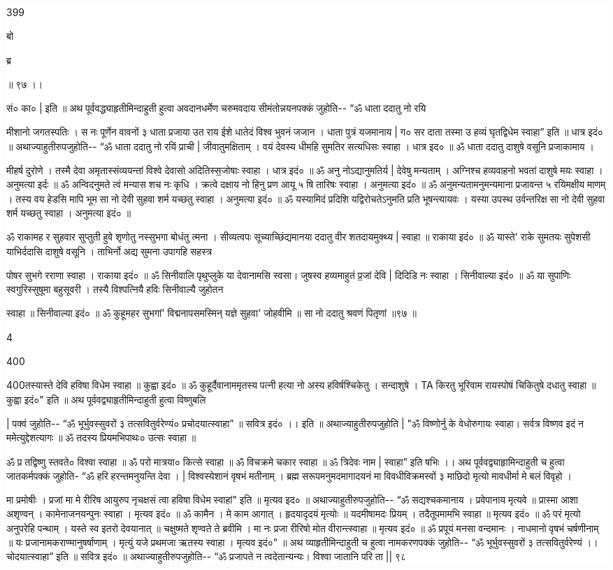 399

बो

ब्र

॥ ९७ ।।

सं० का० | इति ॥ अथ पूर्ववद्ध्याहृतीमिन्दाहुती हुत्वा अवदानधर्मेण चरुमवदाय सीमंतोन्नयनपक्कं जुहोति-- “ॐ धाता ददातु नो रयि

मीशानो जगतस्पतिः । स नः पूर्णेन वावनों ३ धाता प्रजाया उत राय ईशे धातेदं विश्व भुवनं जजान । धाता पुत्रं यजमानाय | ग० सर दाता तस्मा उ हव्यं घृतद्विधेम स्वाहा” इति ॥ धात्र इदं० ॥ अथाज्याहुतीरुपजुहोति-- “ॐ धाता ददातु नो रयिं प्राची | जीवातुमक्षिताम् । वयं देवस्य धीमहि सुमतिर सत्यधिसः स्वाहा । धात्र इद० ॥ ॐ धाता ददातु दाशुषे वसूनि प्रजाकामाय ।

मीहर्ष दुरोणे । तस्मै देवा अमृतास्संव्ययन्तां विश्वे देवासो अदितिस्स॒जोषाः स्वाहा । धात्र इदं० ॥ ॐ अनु नोऽद्यानुमतिर्य | देवेषु मन्यताम् । अग्निश्च हव्यवाहनो भवतां दाशुषे मयः स्वाहा । अनुमत्या इर्दः ॥ ॐ अन्विदनुमते त्वं मन्यास शच नः कृधि । क्रत्वे दक्षाय नो हिनु प्रण आयू ५ षि तारिषः स्वाहा । अनुमत्या इदं० ॥ ॐ अनुमन्यतामनुमन्यमाना प्रजावन्त ५ रयिमक्षीय माणम् । तस्य वय हेडसि मापि भूम सा नो देवी सुहवा शर्म यच्छतु स्वाहा । अनुमत्या इदं० ॥ ॐ यस्यामिदं प्रदिशि यद्विरोचतेऽनुमति प्रति भूषन्त्यायवः । यस्या उपस्थ उर्वन्तरिक्ष सा नो देवी सुहवा शर्म यच्छतु स्वाहा । अनुमत्या इदं० ॥

ॐ राकामह र सुहवार सुप्तुती हुवे शृणोतु नस्सुभगा बोधंतु त्मना । सीव्यत्वपः सूच्याच्छिंद्यमानया ददातु वीर शतदायमुक्थ्य | स्वाहा ॥ राकाया इदं० ॥ ॐ यास्ते' राके सुमतयः सुपेशसी याभिर्ददासि दाशुषे वसूनि । ताभिर्नो अद्य सुमना उपागहि सहस्त्र

पोषर सुभगे रराणा स्वाहा । राकाया इदं० ॥ ॐ सिनीवालि पृथुप्लुके या देवानामसि स्वसा। जुषस्व हव्यमाहुतं प्र॒जां देवि | दिदिडि नः स्वाहा । सिनीवाल्या इदं० ॥ ॐ या सुपाणिः स्वगुरिस्सुषूमा बहुसूवरी । तस्यै विश्पत्नियै हविः सिनीवाल्यै जुहोतन

स्वाहा ॥ सिनीवाल्या इदं० ॥ ॐ कुहूमहर सुभगां' विद्मनापसमस्मिन् यज्ञे सुहवा' जोहवीमि ॥ सा नो ददातु श्रवणं पितृणां ॥९७ ॥

4

400

400तस्यास्ते देवि हविषा विधेम स्वाहा ॥ कुह्वा इदं० ॥ ॐ कुहूर्दैवानाममृतस्य पत्नी हत्या नो अस्य हविर्षश्चिकेतु । सन्दाशुषे । TA किरतु भूरिवाम रायस्पोषं चिकितुषे दधातु स्वाहा ॥ कुह्वा इदं०" इति ॥ अथ पूर्ववद्व्याहृतीमिन्दाहुती हुत्वा विष्णुबलि

| पक्वं जुहोति-- “ॐ भूर्भुवस्सुवरों ३ तत्सवितुर्वरेण्यं० प्रचोदयात्स्वाहा” ॥ सवित्र इदं० ।। इति ॥ अथाज्याहुतीरुपजुहोति | "ॐ विष्णोर्नु के वेधोरुगायः स्वाहा। सर्वत्र विष्णव इदं न ममेत्युद्देशत्यागः ॥ ॐ तदस्य प्रियमभिपाथः० उत्सः स्वाहा ॥

ॐ प्र तद्विष्णु स्तवते० विश्वा स्वाहा ॥ ॐ परो मात्रया० कित्से स्वाहा ॥ ॐ विचक्रमे चकार स्वाहा ॥ ॐ त्रिदेवः नाम | स्वाहा” इति षभिः ।। अथ पूर्ववद्व्याहृामिन्दाहुती च हुत्वा जातकर्मपक्कं जुहोति- “ॐ हरि हरन्तमनुयन्ति देवा । | विश्वस्येशानं वृषभं मतीनाम् । ब्रह्म सरूपमनुमदमागादयनं मा विवधीविक्रमस्वों ३ माछिदो मृत्यो मावधीर्मा मे बलं विवृहो ।

मा प्रमोषीः । प्रजां मा मे रीरिष आयुरुप नृचक्षसं त्वा हविषा विधेम स्वाहां" इति ॥ मृत्यव इद० ॥ अथाज्याहुतीरुपजुहोति-- “ॐ सद्यश्चकमानाय । प्रवेपानाय मृत्यवे ॥ प्रास्मा आशा अशृण्वन् । कामेनाजनयन्पुनः स्वाहा । मृत्यव इदं० ॥ ॐ कामैन । मे काम आगात् । हृदयादृदयं मृत्योः ॥ यदमीषामदः प्रियम् । तदैतूपमामभि स्वाहा ॥ मृत्यव इदं० ॥ ॐ परं मृत्यो अनुपरेहि पन्थाम् । यस्ते स्व इतरो देवयानात् ॥ चक्षुष्मते शृण्वते ते ब्रवीमि । मा नः प्रजा रीरिषो मोत वीरान्त्स्वाहा ॥ मृत्यव इदं० ॥ ॐ प्रपूयं मनसा वन्दमानः । नाधमानो वृषभं चर्षणीनाम् ॥ यः प्रजानामकराण्मानुषर्षाणाम् । मृत्युं यजे प्रथमजा ऋतस्य स्वाहा । मृत्यव इदं०" ॥ अथ व्याहृतीमिन्दाहुती च हुत्वा नामकरणपक्कं जुहोति-- “ॐ भूर्भुवस्सुवरों ३ तत्सवितुर्वरेण्यं ।। चोदयात्स्वाहा” इति ॥ सवित्र इदं० ॥ अथाज्याहुतीरुपजुहोति-- “ॐ प्रजापते न त्वदेतान्यन्यः। विश्वा जातानि परि ता || ९८
